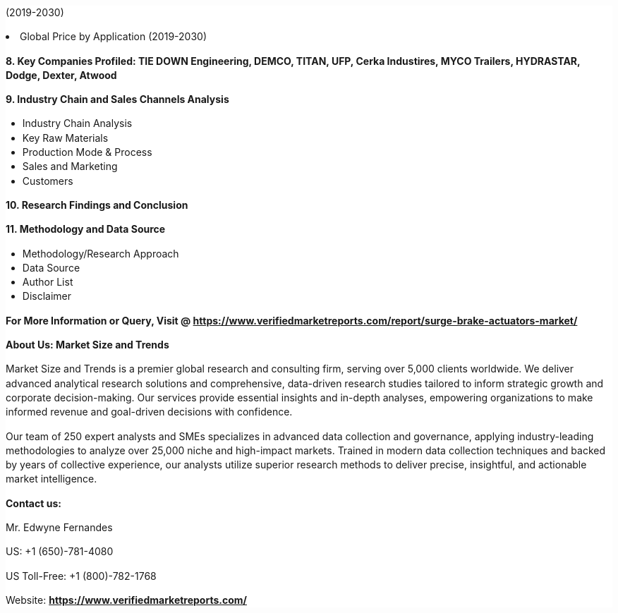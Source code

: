 (2019-2030)</li><li>Global Price by Application (2019-2030)</li></ul><p><strong>8. Key Companies Profiled: TIE DOWN Engineering, DEMCO, TITAN, UFP, Cerka Industires, MYCO Trailers, HYDRASTAR, Dodge, Dexter, Atwood</strong></p><p><strong>9. Industry Chain and Sales Channels Analysis</strong></p><ul><li>Industry Chain Analysis</li><li>Key Raw Materials</li><li>Production Mode &amp; Process</li><li>Sales and Marketing</li><li>Customers</li></ul><p><strong>10. Research Findings and Conclusion</strong></p><p><strong>11. Methodology and Data Source</strong></p><ul><li>Methodology/Research Approach</li><li>Data Source</li><li>Author List</li><li>Disclaimer</li></ul></p><p><strong>For More Information or Query, Visit @ <a href="https://www.verifiedmarketreports.com/report/surge-brake-actuators-market/">https://www.verifiedmarketreports.com/report/surge-brake-actuators-market/</a></strong></p><p><strong>About Us: Market Size and Trends</strong></p><p>Market Size and Trends is a premier global research and consulting firm, serving over 5,000 clients worldwide. We deliver advanced analytical research solutions and comprehensive, data-driven research studies tailored to inform strategic growth and corporate decision-making. Our services provide essential insights and in-depth analyses, empowering organizations to make informed revenue and goal-driven decisions with confidence.</p><p>Our team of 250 expert analysts and SMEs specializes in advanced data collection and governance, applying industry-leading methodologies to analyze over 25,000 niche and high-impact markets. Trained in modern data collection techniques and backed by years of collective experience, our analysts utilize superior research methods to deliver precise, insightful, and actionable market intelligence.</p><p><strong>Contact us:</strong></p><p>Mr. Edwyne Fernandes</p><p>US: +1 (650)-781-4080</p><p>US Toll-Free: +1 (800)-782-1768</p><p>Website: <strong><a href="https://www.verifiedmarketreports.com/">https://www.verifiedmarketreports.com/</a></strong></p>
